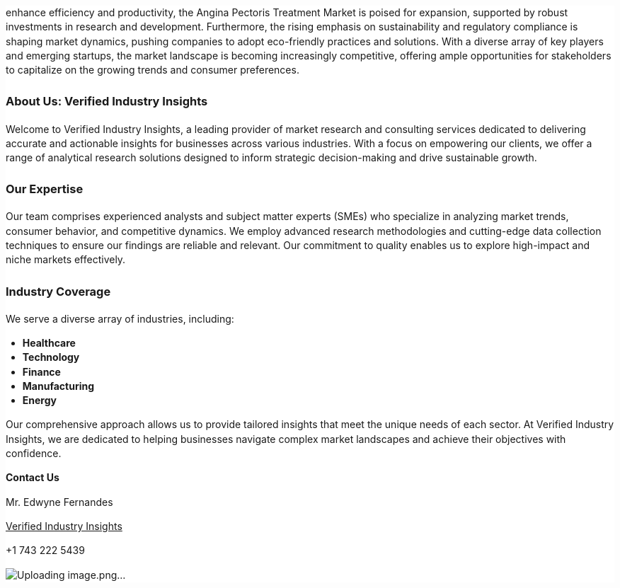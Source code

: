 enhance efficiency and productivity, the Angina Pectoris Treatment Market is poised for expansion, supported by robust investments in research and development. Furthermore, the rising emphasis on sustainability and regulatory compliance is shaping market dynamics, pushing companies to adopt eco-friendly practices and solutions. With a diverse array of key players and emerging startups, the market landscape is becoming increasingly competitive, offering ample opportunities for stakeholders to capitalize on the growing trends and consumer preferences.</p><h3>About Us: Verified Industry Insights</h3><p>Welcome to Verified Industry Insights, a leading provider of market research and consulting services dedicated to delivering accurate and actionable insights for businesses across various industries. With a focus on empowering our clients, we offer a range of analytical research solutions designed to inform strategic decision-making and drive sustainable growth.</p><h3>Our Expertise</h3><p>Our team comprises experienced analysts and subject matter experts (SMEs) who specialize in analyzing market trends, consumer behavior, and competitive dynamics. We employ advanced research methodologies and cutting-edge data collection techniques to ensure our findings are reliable and relevant. Our commitment to quality enables us to explore high-impact and niche markets effectively.</p><h3>Industry Coverage</h3><p>We serve a diverse array of industries, including:</p><ul><li><strong>Healthcare</strong></li><li><strong>Technology</strong></li><li><strong>Finance</strong></li><li><strong>Manufacturing</strong></li><li><strong>Energy</strong></li></ul><p>Our comprehensive approach allows us to provide tailored insights that meet the unique needs of each sector. At Verified Industry Insights, we are dedicated to helping businesses navigate complex market landscapes and achieve their objectives with confidence.</p><p><strong>Contact Us</strong></p><p>Mr. Edwyne Fernandes</p><p><a href="https://www.verifiedindustryinsights.com/">Verified Industry Insights</a></p><p>+1 743 222 5439</p>
![Uploading image.png…]()
